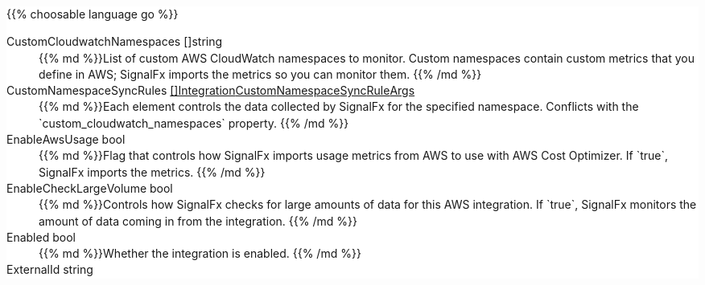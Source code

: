 {{% choosable language go %}}
<dl class="resources-properties"><dt class="property-optional"
            title="Optional">
        <span id="state_customcloudwatchnamespaces_go">
<a href="#state_customcloudwatchnamespaces_go" style="color: inherit; text-decoration: inherit;">Custom<wbr>Cloudwatch<wbr>Namespaces</a>
</span>
        <span class="property-indicator"></span>
        <span class="property-type">[]string</span>
    </dt>
    <dd>{{% md %}}List of custom AWS CloudWatch namespaces to monitor. Custom namespaces contain custom metrics that you define in AWS; SignalFx imports the metrics so you can monitor them.
{{% /md %}}</dd><dt class="property-optional"
            title="Optional">
        <span id="state_customnamespacesyncrules_go">
<a href="#state_customnamespacesyncrules_go" style="color: inherit; text-decoration: inherit;">Custom<wbr>Namespace<wbr>Sync<wbr>Rules</a>
</span>
        <span class="property-indicator"></span>
        <span class="property-type"><a href="#integrationcustomnamespacesyncrule">[]Integration<wbr>Custom<wbr>Namespace<wbr>Sync<wbr>Rule<wbr>Args</a></span>
    </dt>
    <dd>{{% md %}}Each element controls the data collected by SignalFx for the specified namespace. Conflicts with the `custom_cloudwatch_namespaces` property.
{{% /md %}}</dd><dt class="property-optional"
            title="Optional">
        <span id="state_enableawsusage_go">
<a href="#state_enableawsusage_go" style="color: inherit; text-decoration: inherit;">Enable<wbr>Aws<wbr>Usage</a>
</span>
        <span class="property-indicator"></span>
        <span class="property-type">bool</span>
    </dt>
    <dd>{{% md %}}Flag that controls how SignalFx imports usage metrics from AWS to use with AWS Cost Optimizer. If `true`, SignalFx imports the metrics.
{{% /md %}}</dd><dt class="property-optional"
            title="Optional">
        <span id="state_enablechecklargevolume_go">
<a href="#state_enablechecklargevolume_go" style="color: inherit; text-decoration: inherit;">Enable<wbr>Check<wbr>Large<wbr>Volume</a>
</span>
        <span class="property-indicator"></span>
        <span class="property-type">bool</span>
    </dt>
    <dd>{{% md %}}Controls how SignalFx checks for large amounts of data for this AWS integration. If `true`, SignalFx monitors the amount of data coming in from the integration.
{{% /md %}}</dd><dt class="property-optional"
            title="Optional">
        <span id="state_enabled_go">
<a href="#state_enabled_go" style="color: inherit; text-decoration: inherit;">Enabled</a>
</span>
        <span class="property-indicator"></span>
        <span class="property-type">bool</span>
    </dt>
    <dd>{{% md %}}Whether the integration is enabled.
{{% /md %}}</dd><dt class="property-optional"
            title="Optional">
        <span id="state_externalid_go">
<a href="#state_externalid_go" style="color: inherit; text-decoration: inherit;">External<wbr>Id</a>
</span>
        <span class="property-indicator"></span>
        <span class="property-type">string</span>
    </dt>